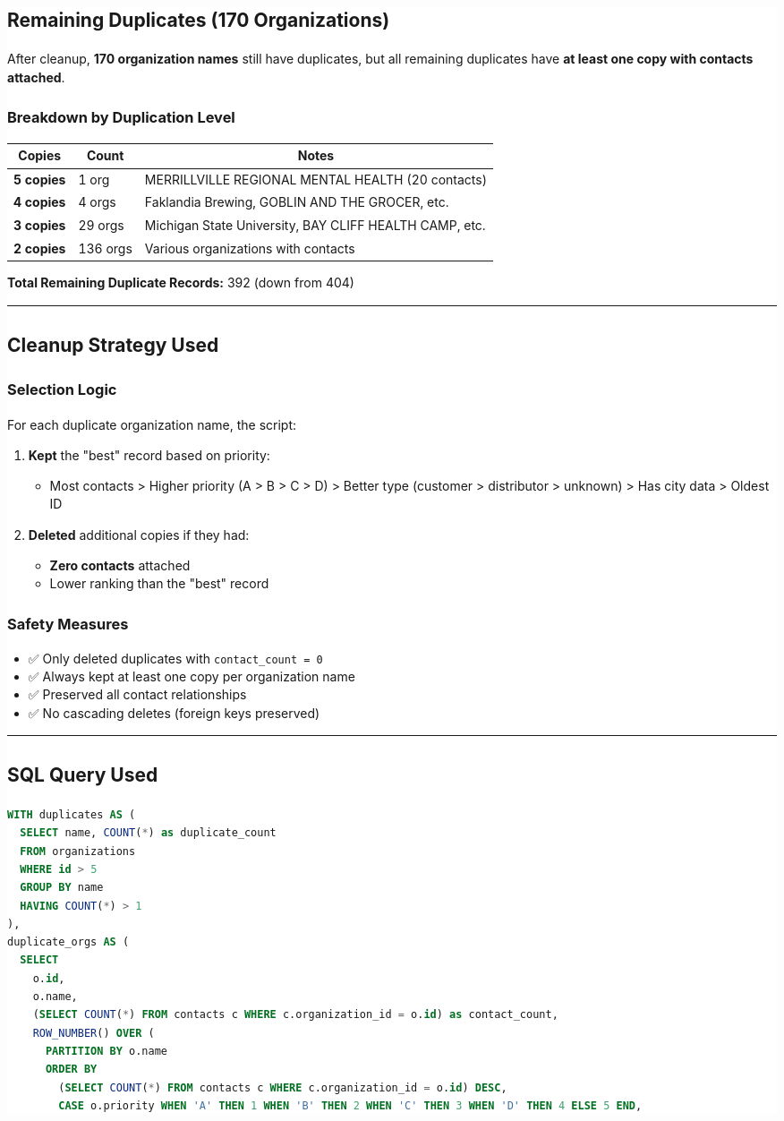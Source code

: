 
## Remaining Duplicates (170 Organizations)

After cleanup, **170 organization names** still have duplicates, but all remaining duplicates have **at least one copy with contacts attached**.

### Breakdown by Duplication Level

| Copies | Count | Notes |
|--------|-------|-------|
| **5 copies** | 1 org | MERRILLVILLE REGIONAL MENTAL HEALTH (20 contacts) |
| **4 copies** | 4 orgs | Faklandia Brewing, GOBLIN AND THE GROCER, etc. |
| **3 copies** | 29 orgs | Michigan State University, BAY CLIFF HEALTH CAMP, etc. |
| **2 copies** | 136 orgs | Various organizations with contacts |

**Total Remaining Duplicate Records:** 392 (down from 404)

---

## Cleanup Strategy Used

### Selection Logic

For each duplicate organization name, the script:

1. **Kept** the "best" record based on priority:
   - Most contacts > Higher priority (A > B > C > D) > Better type (customer > distributor > unknown) > Has city data > Oldest ID

2. **Deleted** additional copies if they had:
   - **Zero contacts** attached
   - Lower ranking than the "best" record

### Safety Measures

- ✅ Only deleted duplicates with `contact_count = 0`
- ✅ Always kept at least one copy per organization name
- ✅ Preserved all contact relationships
- ✅ No cascading deletes (foreign keys preserved)

---

## SQL Query Used

```sql
WITH duplicates AS (
  SELECT name, COUNT(*) as duplicate_count
  FROM organizations
  WHERE id > 5
  GROUP BY name
  HAVING COUNT(*) > 1
),
duplicate_orgs AS (
  SELECT
    o.id,
    o.name,
    (SELECT COUNT(*) FROM contacts c WHERE c.organization_id = o.id) as contact_count,
    ROW_NUMBER() OVER (
      PARTITION BY o.name
      ORDER BY
        (SELECT COUNT(*) FROM contacts c WHERE c.organization_id = o.id) DESC,
        CASE o.priority WHEN 'A' THEN 1 WHEN 'B' THEN 2 WHEN 'C' THEN 3 WHEN 'D' THEN 4 ELSE 5 END,
```